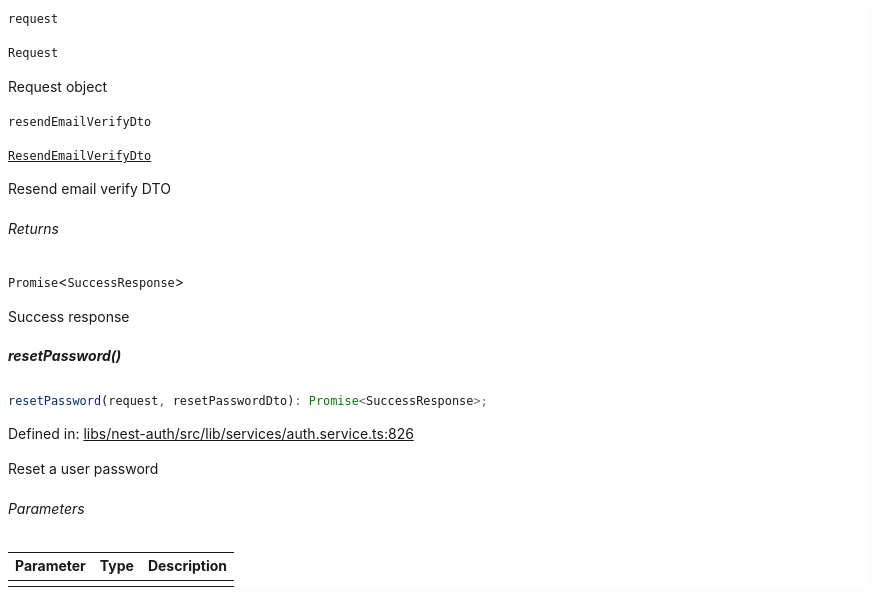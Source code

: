 `request`

</td>
<td>

`Request`

</td>
<td>

Request object

</td>
</tr>
<tr>
<td>

`resendEmailVerifyDto`

</td>
<td>

[`ResendEmailVerifyDto`](#resendemailverifydto)

</td>
<td>

Resend email verify DTO

</td>
</tr>
</tbody>
</table>

###### Returns

`Promise`\<`SuccessResponse`\>

Success response

##### resetPassword()

```ts
resetPassword(request, resetPasswordDto): Promise<SuccessResponse>;
```

Defined in: [libs/nest-auth/src/lib/services/auth.service.ts:826](https://github.com/hichchidev/hichchi/blob/2e5d9b1f7f2bdf2757cdb9238766ea88927c42ce/libs/nest-auth/src/lib/services/auth.service.ts#L826)

Reset a user password

###### Parameters

<table>
<thead>
<tr>
<th>Parameter</th>
<th>Type</th>
<th>Description</th>
</tr>
</thead>
<tbody>
<tr>
<td>
